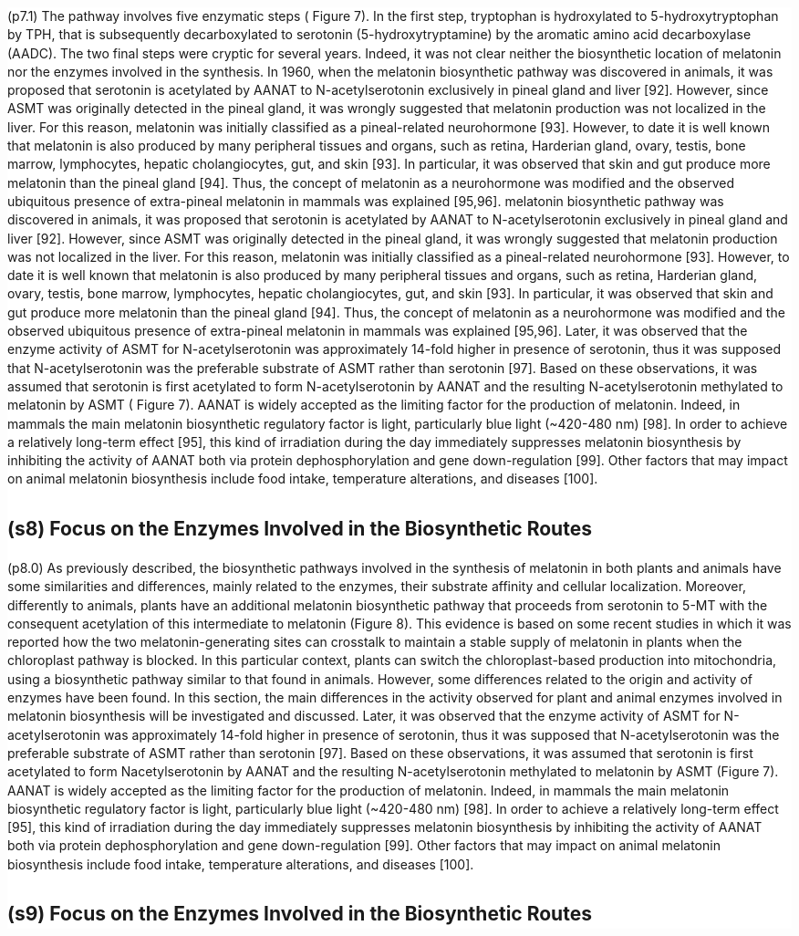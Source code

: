 (p7.1) The pathway involves five enzymatic steps ( Figure 7). In the first step, tryptophan is hydroxylated to 5-hydroxytryptophan by TPH, that is subsequently decarboxylated to serotonin (5-hydroxytryptamine) by the aromatic amino acid decarboxylase (AADC). The two final steps were cryptic for several years. Indeed, it was not clear neither the biosynthetic location of melatonin nor the enzymes involved in the synthesis. In 1960, when the melatonin biosynthetic pathway was discovered in animals, it was proposed that serotonin is acetylated by AANAT to N-acetylserotonin exclusively in pineal gland and liver [92]. However, since ASMT was originally detected in the pineal gland, it was wrongly suggested that melatonin production was not localized in the liver. For this reason, melatonin was initially classified as a pineal-related neurohormone [93]. However, to date it is well known that melatonin is also produced by many peripheral tissues and organs, such as retina, Harderian gland, ovary, testis, bone marrow, lymphocytes, hepatic cholangiocytes, gut, and skin [93]. In particular, it was observed that skin and gut produce more melatonin than the pineal gland [94]. Thus, the concept of melatonin as a neurohormone was modified and the observed ubiquitous presence of extra-pineal melatonin in mammals was explained [95,96]. melatonin biosynthetic pathway was discovered in animals, it was proposed that serotonin is acetylated by AANAT to N-acetylserotonin exclusively in pineal gland and liver [92]. However, since ASMT was originally detected in the pineal gland, it was wrongly suggested that melatonin production was not localized in the liver. For this reason, melatonin was initially classified as a pineal-related neurohormone [93]. However, to date it is well known that melatonin is also produced by many peripheral tissues and organs, such as retina, Harderian gland, ovary, testis, bone marrow, lymphocytes, hepatic cholangiocytes, gut, and skin [93]. In particular, it was observed that skin and gut produce more melatonin than the pineal gland [94]. Thus, the concept of melatonin as a neurohormone was modified and the observed ubiquitous presence of extra-pineal melatonin in mammals was explained [95,96]. Later, it was observed that the enzyme activity of ASMT for N-acetylserotonin was approximately 14-fold higher in presence of serotonin, thus it was supposed that N-acetylserotonin was the preferable substrate of ASMT rather than serotonin [97]. Based on these observations, it was assumed that serotonin is first acetylated to form N-acetylserotonin by AANAT and the resulting N-acetylserotonin methylated to melatonin by ASMT ( Figure 7). AANAT is widely accepted as the limiting factor for the production of melatonin. Indeed, in mammals the main melatonin biosynthetic regulatory factor is light, particularly blue light (~420-480 nm) [98]. In order to achieve a relatively long-term effect [95], this kind of irradiation during the day immediately suppresses melatonin biosynthesis by inhibiting the activity of AANAT both via protein dephosphorylation and gene down-regulation [99]. Other factors that may impact on animal melatonin biosynthesis include food intake, temperature alterations, and diseases [100].
## (s8) Focus on the Enzymes Involved in the Biosynthetic Routes
(p8.0) As previously described, the biosynthetic pathways involved in the synthesis of melatonin in both plants and animals have some similarities and differences, mainly related to the enzymes, their substrate affinity and cellular localization. Moreover, differently to animals, plants have an additional melatonin biosynthetic pathway that proceeds from serotonin to 5-MT with the consequent acetylation of this intermediate to melatonin (Figure 8). This evidence is based on some recent studies in which it was reported how the two melatonin-generating sites can crosstalk to maintain a stable supply of melatonin in plants when the chloroplast pathway is blocked. In this particular context, plants can switch the chloroplast-based production into mitochondria, using a biosynthetic pathway similar to that found in animals. However, some differences related to the origin and activity of enzymes have been found. In this section, the main differences in the activity observed for plant and animal enzymes involved in melatonin biosynthesis will be investigated and discussed. Later, it was observed that the enzyme activity of ASMT for N-acetylserotonin was approximately 14-fold higher in presence of serotonin, thus it was supposed that N-acetylserotonin was the preferable substrate of ASMT rather than serotonin [97]. Based on these observations, it was assumed that serotonin is first acetylated to form Nacetylserotonin by AANAT and the resulting N-acetylserotonin methylated to melatonin by ASMT (Figure 7). AANAT is widely accepted as the limiting factor for the production of melatonin. Indeed, in mammals the main melatonin biosynthetic regulatory factor is light, particularly blue light (~420-480 nm) [98]. In order to achieve a relatively long-term effect [95], this kind of irradiation during the day immediately suppresses melatonin biosynthesis by inhibiting the activity of AANAT both via protein dephosphorylation and gene down-regulation [99]. Other factors that may impact on animal melatonin biosynthesis include food intake, temperature alterations, and diseases [100].
## (s9) Focus on the Enzymes Involved in the Biosynthetic Routes